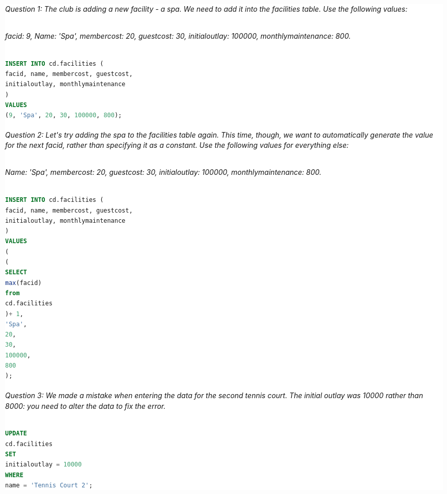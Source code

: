 ###### Question 1: The club is adding a new facility - a spa. We need to add it into the facilities table. Use the following values:
###### facid: 9, Name: 'Spa', membercost: 20, guestcost: 30, initialoutlay: 100000, monthlymaintenance: 800. 

```sql
INSERT INTO cd.facilities (
facid, name, membercost, guestcost,
initialoutlay, monthlymaintenance
)
VALUES
(9, 'Spa', 20, 30, 100000, 800);
```

###### Question 2: Let's try adding the spa to the facilities table again. This time, though, we want to automatically generate the value for the next facid, rather than specifying it as a constant. Use the following values for everything else:
###### Name: 'Spa', membercost: 20, guestcost: 30, initialoutlay: 100000, monthlymaintenance: 800.

```sql
INSERT INTO cd.facilities (
facid, name, membercost, guestcost,
initialoutlay, monthlymaintenance
)
VALUES
(
(
SELECT
max(facid)
from
cd.facilities
)+ 1,
'Spa',
20,
30,
100000,
800
);
```
###### Question 3: We made a mistake when entering the data for the second tennis court. The initial outlay was 10000 rather than 8000: you need to alter the data to fix the error.

```sql
UPDATE
cd.facilities
SET
initialoutlay = 10000
WHERE
name = 'Tennis Court 2';
```
